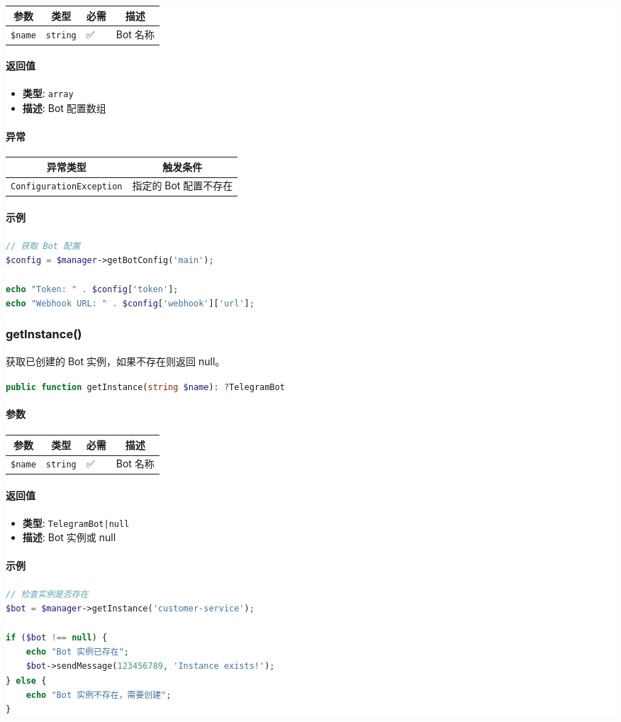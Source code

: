 | 参数 | 类型 | 必需 | 描述 |
|------|------|------|------|
| `$name` | `string` | ✅ | Bot 名称 |

#### 返回值

- **类型**: `array`
- **描述**: Bot 配置数组

#### 异常

| 异常类型 | 触发条件 |
|----------|----------|
| `ConfigurationException` | 指定的 Bot 配置不存在 |

#### 示例

```php
// 获取 Bot 配置
$config = $manager->getBotConfig('main');

echo "Token: " . $config['token'];
echo "Webhook URL: " . $config['webhook']['url'];
```

### getInstance()

获取已创建的 Bot 实例，如果不存在则返回 null。

```php
public function getInstance(string $name): ?TelegramBot
```

#### 参数

| 参数 | 类型 | 必需 | 描述 |
|------|------|------|------|
| `$name` | `string` | ✅ | Bot 名称 |

#### 返回值

- **类型**: `TelegramBot|null`
- **描述**: Bot 实例或 null

#### 示例

```php
// 检查实例是否存在
$bot = $manager->getInstance('customer-service');

if ($bot !== null) {
    echo "Bot 实例已存在";
    $bot->sendMessage(123456789, 'Instance exists!');
} else {
    echo "Bot 实例不存在，需要创建";
}
```
